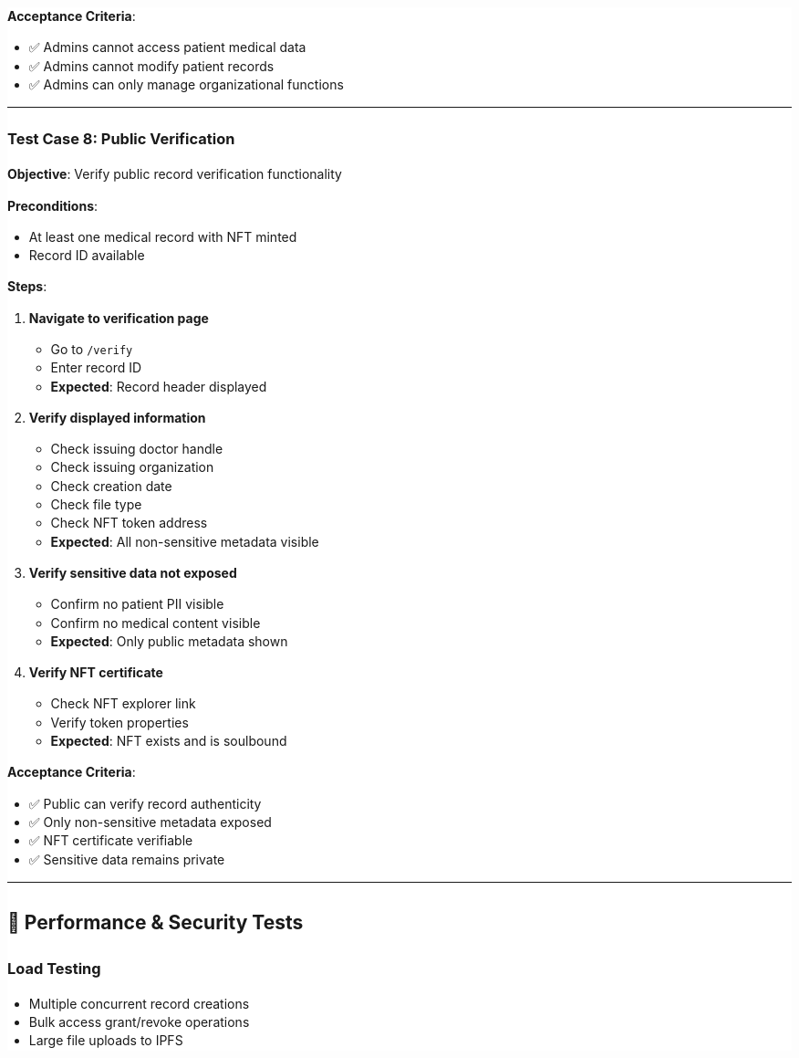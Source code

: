 **Acceptance Criteria**:
- ✅ Admins cannot access patient medical data
- ✅ Admins cannot modify patient records
- ✅ Admins can only manage organizational functions

---

### Test Case 8: Public Verification

**Objective**: Verify public record verification functionality

**Preconditions**:
- At least one medical record with NFT minted
- Record ID available

**Steps**:
1. **Navigate to verification page**
   - Go to `/verify`
   - Enter record ID
   - **Expected**: Record header displayed

2. **Verify displayed information**
   - Check issuing doctor handle
   - Check issuing organization
   - Check creation date
   - Check file type
   - Check NFT token address
   - **Expected**: All non-sensitive metadata visible

3. **Verify sensitive data not exposed**
   - Confirm no patient PII visible
   - Confirm no medical content visible
   - **Expected**: Only public metadata shown

4. **Verify NFT certificate**
   - Check NFT explorer link
   - Verify token properties
   - **Expected**: NFT exists and is soulbound

**Acceptance Criteria**:
- ✅ Public can verify record authenticity
- ✅ Only non-sensitive metadata exposed
- ✅ NFT certificate verifiable
- ✅ Sensitive data remains private

---

## 🎯 Performance & Security Tests

### Load Testing
- Multiple concurrent record creations
- Bulk access grant/revoke operations
- Large file uploads to IPFS
